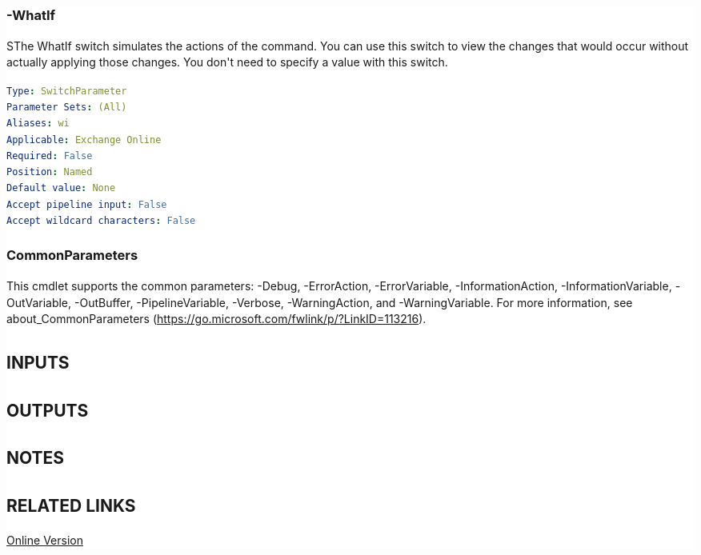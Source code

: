 ### -WhatIf
SThe WhatIf switch simulates the actions of the command. You can use this switch to view the changes that would occur without actually applying those changes. You don't need to specify a value with this switch.

```yaml
Type: SwitchParameter
Parameter Sets: (All)
Aliases: wi
Applicable: Exchange Online
Required: False
Position: Named
Default value: None
Accept pipeline input: False
Accept wildcard characters: False
```

### CommonParameters
This cmdlet supports the common parameters: -Debug, -ErrorAction, -ErrorVariable, -InformationAction, -InformationVariable, -OutVariable, -OutBuffer, -PipelineVariable, -Verbose, -WarningAction, and -WarningVariable. For more information, see about_CommonParameters (https://go.microsoft.com/fwlink/p/?LinkID=113216).

## INPUTS

###  

## OUTPUTS

###  

## NOTES

## RELATED LINKS

[Online Version](https://docs.microsoft.com/powershell/module/exchange/organization/set-authenticationpolicy)
